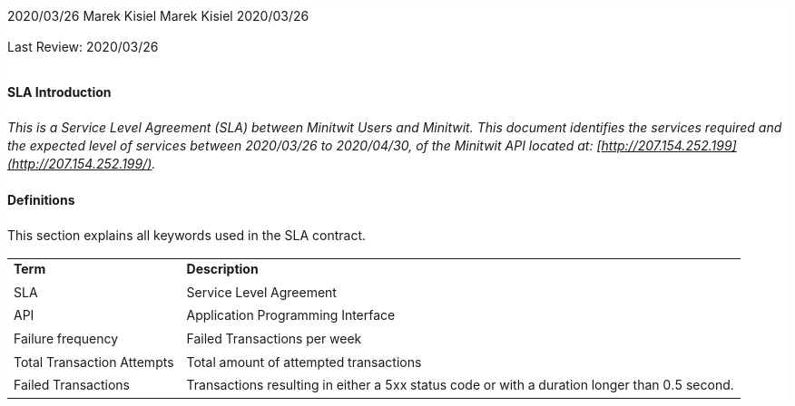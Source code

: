    <td>2020/03/26
   </td>
  </tr>
  <tr>
   <td>Marek Kisiel
   </td>
   <td>Marek Kisiel
   </td>
   <td>2020/03/26
   </td>
  </tr>
</table>


Last Review: 2020/03/26


## 


#### SLA Introduction

_This is a Service Level Agreement (SLA) between Minitwit Users and Minitwit. This document identifies the services required and the expected level of services between 2020/03/26 to 2020/04/30, of the Minitwit API located at: [http://207.154.252.199](http://207.154.252.199/)._


#### Definitions

This section explains all keywords used in the SLA contract.


<table>
  <tr>
   <td><strong>Term</strong>
   </td>
   <td><strong>Description</strong>
   </td>
  </tr>
  <tr>
   <td>SLA
   </td>
   <td>Service Level Agreement
   </td>
  </tr>
  <tr>
   <td>API
   </td>
   <td>Application Programming Interface
   </td>
  </tr>
  <tr>
   <td>Failure frequency
   </td>
   <td> Failed Transactions per week
   </td>
  </tr>
  <tr>
   <td>Total Transaction Attempts
   </td>
   <td>Total amount of attempted transactions
   </td>
  </tr>
  <tr>
   <td>Failed Transactions
   </td>
   <td>Transactions resulting in either a 5xx status code or with a duration longer than 0.5  second.
   </td>